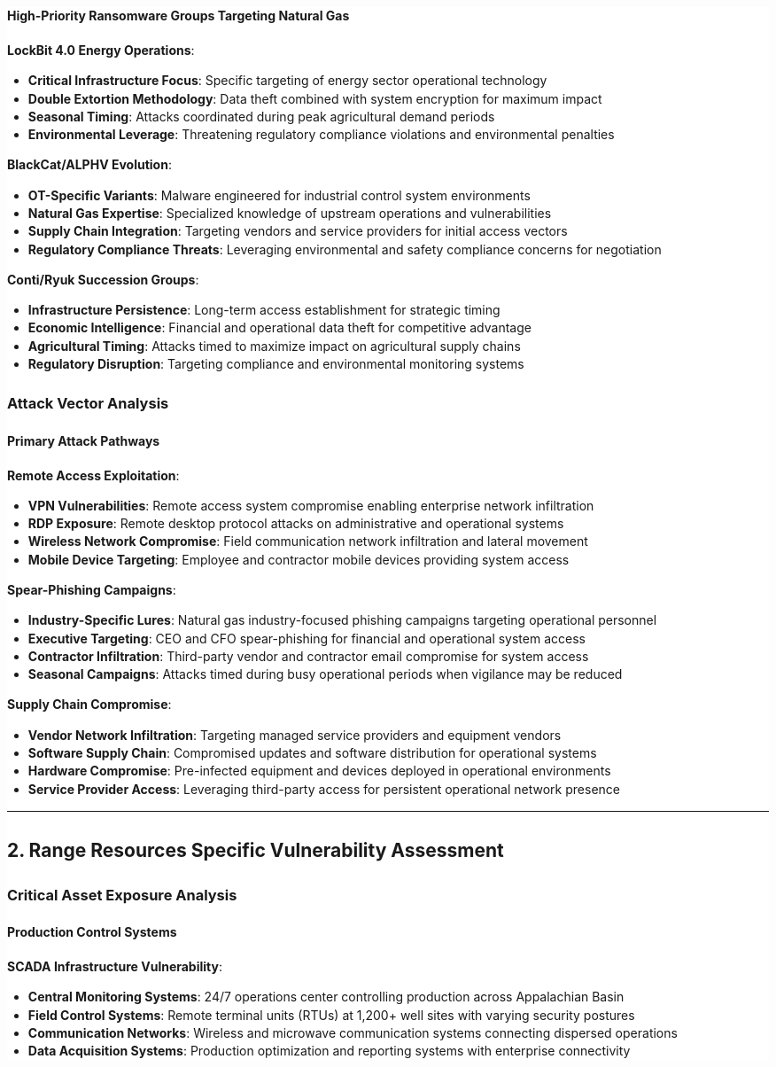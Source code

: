 #### High-Priority Ransomware Groups Targeting Natural Gas

**LockBit 4.0 Energy Operations**:
- **Critical Infrastructure Focus**: Specific targeting of energy sector operational technology
- **Double Extortion Methodology**: Data theft combined with system encryption for maximum impact
- **Seasonal Timing**: Attacks coordinated during peak agricultural demand periods
- **Environmental Leverage**: Threatening regulatory compliance violations and environmental penalties

**BlackCat/ALPHV Evolution**:
- **OT-Specific Variants**: Malware engineered for industrial control system environments
- **Natural Gas Expertise**: Specialized knowledge of upstream operations and vulnerabilities
- **Supply Chain Integration**: Targeting vendors and service providers for initial access vectors
- **Regulatory Compliance Threats**: Leveraging environmental and safety compliance concerns for negotiation

**Conti/Ryuk Succession Groups**:
- **Infrastructure Persistence**: Long-term access establishment for strategic timing
- **Economic Intelligence**: Financial and operational data theft for competitive advantage
- **Agricultural Timing**: Attacks timed to maximize impact on agricultural supply chains
- **Regulatory Disruption**: Targeting compliance and environmental monitoring systems

### Attack Vector Analysis

#### Primary Attack Pathways
**Remote Access Exploitation**:
- **VPN Vulnerabilities**: Remote access system compromise enabling enterprise network infiltration
- **RDP Exposure**: Remote desktop protocol attacks on administrative and operational systems
- **Wireless Network Compromise**: Field communication network infiltration and lateral movement
- **Mobile Device Targeting**: Employee and contractor mobile devices providing system access

**Spear-Phishing Campaigns**:
- **Industry-Specific Lures**: Natural gas industry-focused phishing campaigns targeting operational personnel
- **Executive Targeting**: CEO and CFO spear-phishing for financial and operational system access
- **Contractor Infiltration**: Third-party vendor and contractor email compromise for system access
- **Seasonal Campaigns**: Attacks timed during busy operational periods when vigilance may be reduced

**Supply Chain Compromise**:
- **Vendor Network Infiltration**: Targeting managed service providers and equipment vendors
- **Software Supply Chain**: Compromised updates and software distribution for operational systems
- **Hardware Compromise**: Pre-infected equipment and devices deployed in operational environments
- **Service Provider Access**: Leveraging third-party access for persistent operational network presence

---

## 2. Range Resources Specific Vulnerability Assessment

### Critical Asset Exposure Analysis

#### Production Control Systems
**SCADA Infrastructure Vulnerability**:
- **Central Monitoring Systems**: 24/7 operations center controlling production across Appalachian Basin
- **Field Control Systems**: Remote terminal units (RTUs) at 1,200+ well sites with varying security postures
- **Communication Networks**: Wireless and microwave communication systems connecting dispersed operations
- **Data Acquisition Systems**: Production optimization and reporting systems with enterprise connectivity
